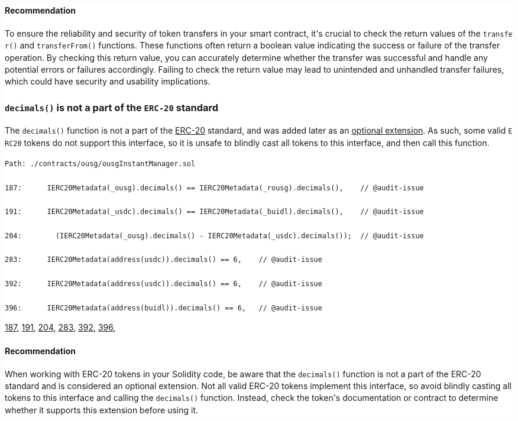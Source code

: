 
#### Recommendation

To ensure the reliability and security of token transfers in your smart contract, it's crucial to check the return values of the `transfer()` and `transferFrom()` functions. These functions often return a boolean value indicating the success or failure of the transfer operation. By checking this return value, you can accurately determine whether the transfer was successful and handle any potential errors or failures accordingly. Failing to check the return value may lead to unintended and unhandled transfer failures, which could 
have security and usability implications.


### `decimals()` is not a part of the `ERC-20` standard
The `decimals()` function is not a part of the [ERC-20](https://eips.ethereum.org/EIPS/eip-20) standard, and was added later as an [optional extension](https://github.com/OpenZeppelin/openzeppelin-contracts/blob/master/contracts/token/ERC20/extensions/IERC20Metadata.sol). As such, some valid `ERC20` tokens do not support this interface, so it is unsafe to blindly cast all tokens to this interface, and then call this function.


```solidity
Path: ./contracts/ousg/ousgInstantManager.sol

187:      IERC20Metadata(_ousg).decimals() == IERC20Metadata(_rousg).decimals(),	// @audit-issue

191:      IERC20Metadata(_usdc).decimals() == IERC20Metadata(_buidl).decimals(),	// @audit-issue

204:        (IERC20Metadata(_ousg).decimals() - IERC20Metadata(_usdc).decimals());	// @audit-issue

283:      IERC20Metadata(address(usdc)).decimals() == 6,	// @audit-issue

392:      IERC20Metadata(address(usdc)).decimals() == 6,	// @audit-issue

396:      IERC20Metadata(address(buidl)).decimals() == 6,	// @audit-issue
```
[187](https://github.com/code-423n4/2024-03-ondo-finance/blob/be2e9ebca6fca460c5b0253970ab280701a15ca1/./contracts/ousg/ousgInstantManager.sol#L187-L187), [191](https://github.com/code-423n4/2024-03-ondo-finance/blob/be2e9ebca6fca460c5b0253970ab280701a15ca1/./contracts/ousg/ousgInstantManager.sol#L191-L191), [204](https://github.com/code-423n4/2024-03-ondo-finance/blob/be2e9ebca6fca460c5b0253970ab280701a15ca1/./contracts/ousg/ousgInstantManager.sol#L204-L204), [283](https://github.com/code-423n4/2024-03-ondo-finance/blob/be2e9ebca6fca460c5b0253970ab280701a15ca1/./contracts/ousg/ousgInstantManager.sol#L283-L283), [392](https://github.com/code-423n4/2024-03-ondo-finance/blob/be2e9ebca6fca460c5b0253970ab280701a15ca1/./contracts/ousg/ousgInstantManager.sol#L392-L392), [396](https://github.com/code-423n4/2024-03-ondo-finance/blob/be2e9ebca6fca460c5b0253970ab280701a15ca1/./contracts/ousg/ousgInstantManager.sol#L396-L396), 


#### Recommendation

When working with ERC-20 tokens in your Solidity code, be aware that the `decimals()` function is not a part of the ERC-20 standard and is considered an optional extension. Not all valid ERC-20 tokens implement this interface, so avoid blindly casting all tokens to this interface and calling the `decimals()` function. Instead, check the token's documentation or contract to determine whether it supports this extension before using it.
